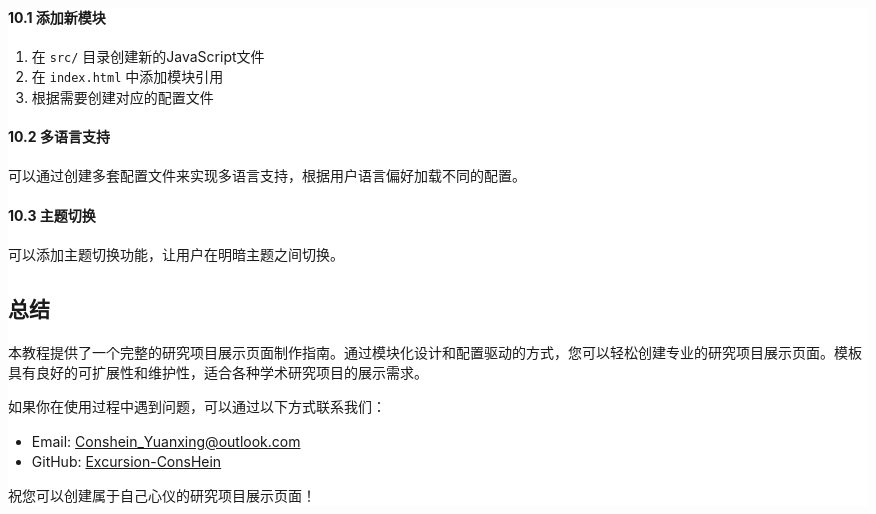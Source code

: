 #### 10.1 添加新模块

1. 在 `src/` 目录创建新的JavaScript文件
2. 在 `index.html` 中添加模块引用
3. 根据需要创建对应的配置文件

#### 10.2 多语言支持

可以通过创建多套配置文件来实现多语言支持，根据用户语言偏好加载不同的配置。

#### 10.3 主题切换

可以添加主题切换功能，让用户在明暗主题之间切换。

## 总结

本教程提供了一个完整的研究项目展示页面制作指南。通过模块化设计和配置驱动的方式，您可以轻松创建专业的研究项目展示页面。模板具有良好的可扩展性和维护性，适合各种学术研究项目的展示需求。

如果你在使用过程中遇到问题，可以通过以下方式联系我们：
- Email: Conshein_Yuanxing@outlook.com
- GitHub: [Excursion-ConsHein](https://github.com/Excursion-ConsHein)

祝您可以创建属于自己心仪的研究项目展示页面！